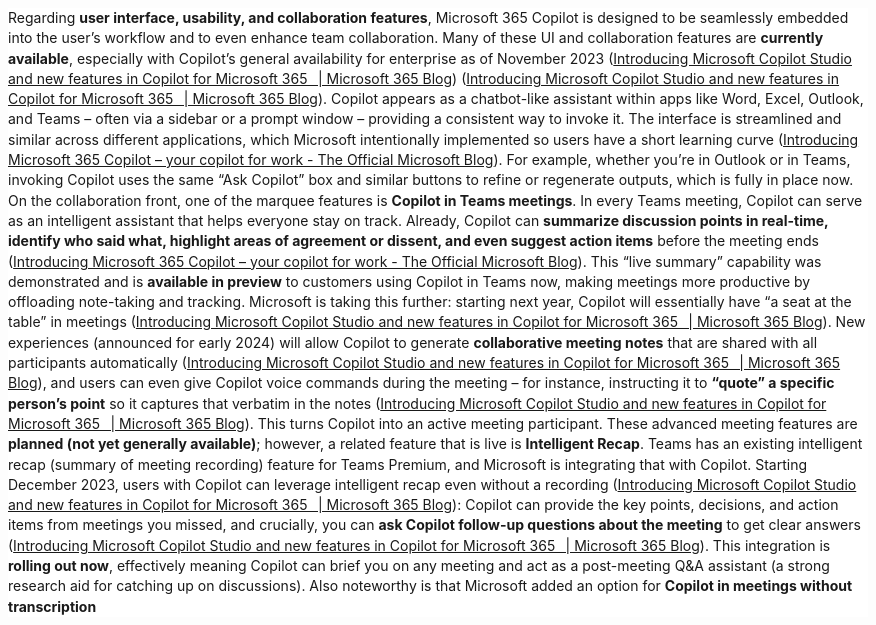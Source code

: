 Regarding **user interface, usability, and collaboration features**, Microsoft 365 Copilot is designed to be seamlessly embedded into the user’s workflow and to even enhance team collaboration. Many of these UI and collaboration features are **currently available**, especially with Copilot’s general availability for enterprise as of November 2023 ([Introducing Microsoft Copilot Studio and new features in Copilot for Microsoft 365   | Microsoft 365 Blog](https://www.microsoft.com/en-us/microsoft-365/blog/2023/11/15/introducing-microsoft-copilot-studio-and-new-features-in-copilot-for-microsoft-365/#:~:text=Updates%20to%20our%20Copilot%20product,up)) ([Introducing Microsoft Copilot Studio and new features in Copilot for Microsoft 365   | Microsoft 365 Blog](https://www.microsoft.com/en-us/microsoft-365/blog/2023/11/15/introducing-microsoft-copilot-studio-and-new-features-in-copilot-for-microsoft-365/#:~:text=Copilot%20for%20Microsoft%20365%20has,of%20people%20use%20every%20day)). Copilot appears as a chatbot-like assistant within apps like Word, Excel, Outlook, and Teams – often via a sidebar or a prompt window – providing a consistent way to invoke it. The interface is streamlined and similar across different applications, which Microsoft intentionally implemented so users have a short learning curve ([Introducing Microsoft 365 Copilot – your copilot for work - The Official Microsoft Blog](https://blogs.microsoft.com/blog/2023/03/16/introducing-microsoft-365-copilot-your-copilot-for-work/#:~:text=Integrated%20into%20the%20apps%20millions,for%20prompts%2C%20refinements%20and%20commands)). For example, whether you’re in Outlook or in Teams, invoking Copilot uses the same “Ask Copilot” box and similar buttons to refine or regenerate outputs, which is fully in place now. On the collaboration front, one of the marquee features is **Copilot in Teams meetings**. In every Teams meeting, Copilot can serve as an intelligent assistant that helps everyone stay on track. Already, Copilot can **summarize discussion points in real-time, identify who said what, highlight areas of agreement or dissent, and even suggest action items** before the meeting ends ([Introducing Microsoft 365 Copilot – your copilot for work - The Official Microsoft Blog](https://blogs.microsoft.com/blog/2023/03/16/introducing-microsoft-365-copilot-your-copilot-for-work/#:~:text=Copilot%20lightens%20the%20load,in%20Power%20Platform%2C%20anyone%20can)). This “live summary” capability was demonstrated and is **available in preview** to customers using Copilot in Teams now, making meetings more productive by offloading note-taking and tracking. Microsoft is taking this further: starting next year, Copilot will essentially have “a seat at the table” in meetings ([Introducing Microsoft Copilot Studio and new features in Copilot for Microsoft 365   | Microsoft 365 Blog](https://www.microsoft.com/en-us/microsoft-365/blog/2023/11/15/introducing-microsoft-copilot-studio-and-new-features-in-copilot-for-microsoft-365/#:~:text=,transcription%2C%20Copilot%20can%20answer%20questions)). New experiences (announced for early 2024) will allow Copilot to generate **collaborative meeting notes** that are shared with all participants automatically ([Introducing Microsoft Copilot Studio and new features in Copilot for Microsoft 365   | Microsoft 365 Blog](https://www.microsoft.com/en-us/microsoft-365/blog/2023/11/15/introducing-microsoft-copilot-studio-and-new-features-in-copilot-for-microsoft-365/#:~:text=,transcription%2C%20Copilot%20can%20answer%20questions)), and users can even give Copilot voice commands during the meeting – for instance, instructing it to **“quote” a specific person’s point** so it captures that verbatim in the notes ([Introducing Microsoft Copilot Studio and new features in Copilot for Microsoft 365   | Microsoft 365 Blog](https://www.microsoft.com/en-us/microsoft-365/blog/2023/11/15/introducing-microsoft-copilot-studio-and-new-features-in-copilot-for-microsoft-365/#:~:text=,transcription%2C%20Copilot%20can%20answer%20questions)). This turns Copilot into an active meeting participant. These advanced meeting features are **planned (not yet generally available)**; however, a related feature that is live is **Intelligent Recap**. Teams has an existing intelligent recap (summary of meeting recording) feature for Teams Premium, and Microsoft is integrating that with Copilot. Starting December 2023, users with Copilot can leverage intelligent recap even without a recording ([Introducing Microsoft Copilot Studio and new features in Copilot for Microsoft 365   | Microsoft 365 Blog](https://www.microsoft.com/en-us/microsoft-365/blog/2023/11/15/introducing-microsoft-copilot-studio-and-new-features-in-copilot-for-microsoft-365/#:~:text=you%20write%20a%20message%20or,meeting%20and%20get%20clear%20answers)): Copilot can provide the key points, decisions, and action items from meetings you missed, and crucially, you can **ask Copilot follow-up questions about the meeting** to get clear answers ([Introducing Microsoft Copilot Studio and new features in Copilot for Microsoft 365   | Microsoft 365 Blog](https://www.microsoft.com/en-us/microsoft-365/blog/2023/11/15/introducing-microsoft-copilot-studio-and-new-features-in-copilot-for-microsoft-365/#:~:text=you%20write%20a%20message%20or,meeting%20and%20get%20clear%20answers)). This integration is **rolling out now**, effectively meaning Copilot can brief you on any meeting and act as a post-meeting Q&A assistant (a strong research aid for catching up on discussions). Also noteworthy is that Microsoft added an option for **Copilot in meetings without transcription**